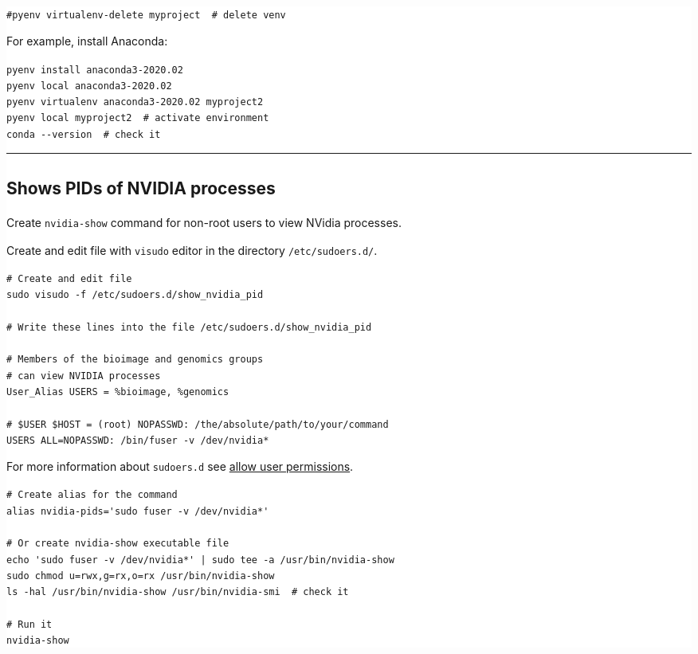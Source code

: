 ```shell script
#pyenv virtualenv-delete myproject  # delete venv
```

For example, install Anaconda:

```shell script
pyenv install anaconda3-2020.02
pyenv local anaconda3-2020.02
pyenv virtualenv anaconda3-2020.02 myproject2
pyenv local myproject2  # activate environment
conda --version  # check it
```

---
## <a name="permissions" />Shows PIDs of NVIDIA processes

Create `nvidia-show` command for non-root users to view NVidia processes.

Create and edit file with `visudo` editor
in the directory `/etc/sudoers.d/`.

```shell script
# Create and edit file
sudo visudo -f /etc/sudoers.d/show_nvidia_pid

# Write these lines into the file /etc/sudoers.d/show_nvidia_pid

# Members of the bioimage and genomics groups
# can view NVIDIA processes
User_Alias USERS = %bioimage, %genomics

# $USER $HOST = (root) NOPASSWD: /the/absolute/path/to/your/command
USERS ALL=NOPASSWD: /bin/fuser -v /dev/nvidia*
```

For more information about `sudoers.d` see
[allow user permissions](07_Website_software.md#permissions).

```shell script
# Create alias for the command
alias nvidia-pids='sudo fuser -v /dev/nvidia*'

# Or create nvidia-show executable file
echo 'sudo fuser -v /dev/nvidia*' | sudo tee -a /usr/bin/nvidia-show
sudo chmod u=rwx,g=rx,o=rx /usr/bin/nvidia-show
ls -hal /usr/bin/nvidia-show /usr/bin/nvidia-smi  # check it

# Run it
nvidia-show
```
